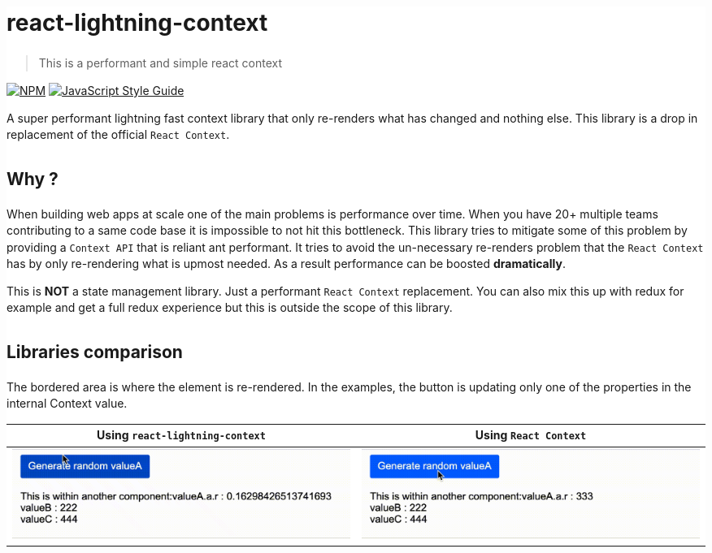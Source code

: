 # react-lightning-context

> This is a performant and simple react context

[![NPM](https://img.shields.io/npm/v/react-lightning-context.svg)](https://www.npmjs.com/package/react-lightning-context) [![JavaScript Style Guide](https://img.shields.io/badge/code_style-standard-brightgreen.svg)](https://standardjs.com)

A super performant lightning fast context library that only re-renders what has changed and nothing else. This library is a drop in replacement of the official `React Context`.

## Why ?

When building web apps at scale one of the main problems is performance over time. When you have 20+ multiple teams contributing to a same code base it is impossible to not hit this bottleneck. This library tries to mitigate some of this problem by providing a `Context API` that is reliant ant performant. It tries to avoid the un-necessary re-renders problem that the `React Context` has by only re-rendering what is upmost needed. As a result performance can be boosted **dramatically**.

This is **NOT** a state management library. Just a performant `React Context` replacement. You can also mix this up with redux for example and get a full redux experience but this is outside the scope of this library.

## Libraries comparison

The bordered area is where the element is re-rendered. In the examples, the button is updating only one of the properties in the internal Context value.

| Using `react-lightning-context`           | Using `React Context`                  |
| ----------------------------------------- | -------------------------------------- |
| ![with gif](./media/with-op.gif?raw=true) | ![without gif](./media/without-op.gif) |
